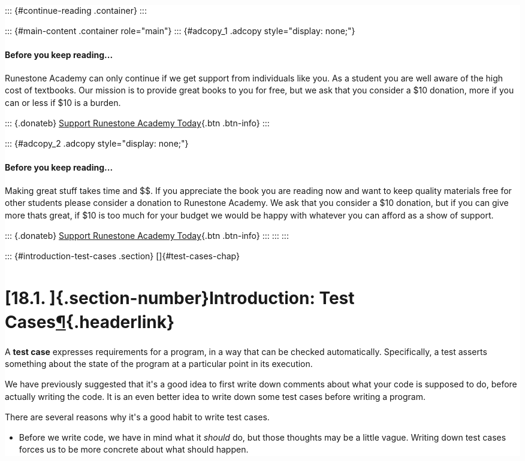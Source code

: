 ::: {#continue-reading .container}
:::

::: {#main-content .container role="main"}
::: {#adcopy_1 .adcopy style="display: none;"}
#### Before you keep reading\...

Runestone Academy can only continue if we get support from individuals
like you. As a student you are well aware of the high cost of textbooks.
Our mission is to provide great books to you for free, but we ask that
you consider a \$10 donation, more if you can or less if \$10 is a
burden.

::: {.donateb}
[Support Runestone Academy Today](/runestone/default/donate?ad=1){.btn
.btn-info}
:::

::: {#adcopy_2 .adcopy style="display: none;"}
#### Before you keep reading\...

Making great stuff takes time and \$\$. If you appreciate the book you
are reading now and want to keep quality materials free for other
students please consider a donation to Runestone Academy. We ask that
you consider a \$10 donation, but if you can give more thats great, if
\$10 is too much for your budget we would be happy with whatever you can
afford as a show of support.

::: {.donateb}
[Support Runestone Academy Today](/runestone/default/donate?ad=2){.btn
.btn-info}
:::
:::
:::

::: {#introduction-test-cases .section}
[]{#test-cases-chap}

[18.1. ]{.section-number}Introduction: Test Cases[¶](#introduction-test-cases "Permalink to this heading"){.headerlink}
=======================================================================================================================

A **test case** expresses requirements for a program, in a way that can
be checked automatically. Specifically, a test asserts something about
the state of the program at a particular point in its execution.

We have previously suggested that it's a good idea to first write down
comments about what your code is supposed to do, before actually writing
the code. It is an even better idea to write down some test cases before
writing a program.

There are several reasons why it's a good habit to write test cases.

-   Before we write code, we have in mind what it *should* do, but those
    thoughts may be a little vague. Writing down test cases forces us to
    be more concrete about what should happen.
